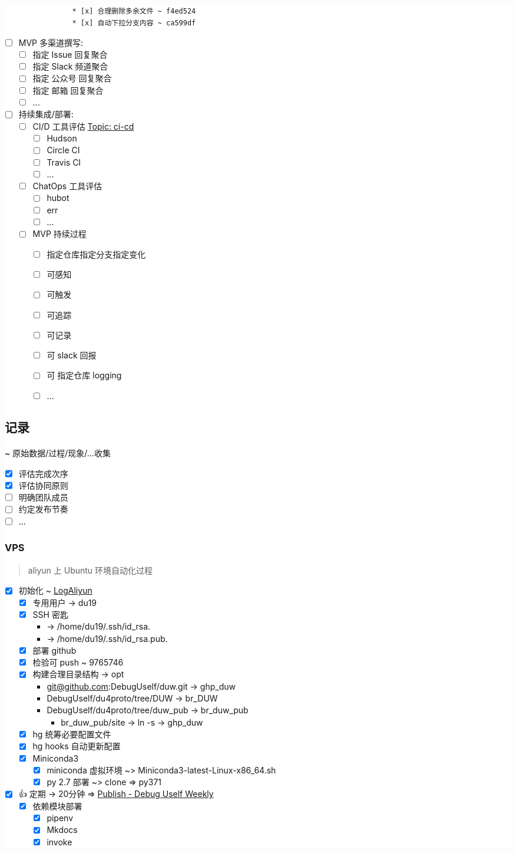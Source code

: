                     * [x] 合理删除多余文件 ~ f4ed524
                    * [x] 自动下拉分支内容 ~ ca599df
- [ ] MVP 多渠道撰写:
    + [ ] 指定 Issue 回复聚合
    + [ ] 指定 Slack 频道聚合
    + [ ] 指定 公众号 回复聚合
    + [ ] 指定 邮箱 回复聚合
    + [ ] ...
- [ ] 持续集成/部署:
    + [ ] CI/D 工具评估 [Topic: ci-cd](https://github.com/topics/ci-cd)
        * [ ] Hudson
        * [ ] Circle CI
        * [ ] Travis CI
        * [ ] ...
    + [ ] ChatOps 工具评估
        * [ ] hubot
        * [ ] err
        * [ ] ...
    + [ ] MVP 持续过程
        * [ ] 指定仓库指定分支指定变化
        * [ ] 可感知
        * [ ] 可触发
        * [ ] 可追踪
        * [ ] 可记录
        * [ ] 可 slack 回报
        * [ ] 可 指定仓库 logging
        * [ ] ...


## 记录
~ 原始数据/过程/现象/...收集

- [x] 评估完成次序
- [x] 评估协同原则
- [ ] 明确团队成员
- [ ] 约定发布节奏
- [ ] ...

### VPS
> aliyun 上 Ubuntu 环境自动化过程

- [x] 初始化 ~ [LogAliyun](https://github.com/DebugUself/du4proto/wiki/LogAliyun)
    + [x] 专用用户 -> du19
    + [x] SSH 密匙 
        * -> /home/du19/.ssh/id_rsa.
        * -> /home/du19/.ssh/id_rsa.pub.
    + [x] 部署 github
    + [x] 检验可 push ~ 9765746
    + [x] 构建合理目录结构 -> opt
        * git@github.com:DebugUself/duw.git -> ghp_duw
        * DebugUself/du4proto/tree/DUW -> br_DUW
        * DebugUself/du4proto/tree/duw_pub -> br_duw_pub
            - br_duw_pub/site -> ln -s -> ghp_duw
    + [x] hg 统筹必要配置文件
    + [x] hg hooks 自动更新配置
    + [x] Miniconda3
        * [x] miniconda 虚拟环境 ~> Miniconda3-latest-Linux-x86_64.sh
        * [x] py 2.7 部署 ~> clone => py371
- [x] :+1: 定期 -> 20分钟 => [Publish - Debug Uself Weekly](https://du.101.camp/duw/publish/)
    + [x] 依赖模块部署
        * [x] pipenv
        * [x] Mkdocs
        * [x] invoke